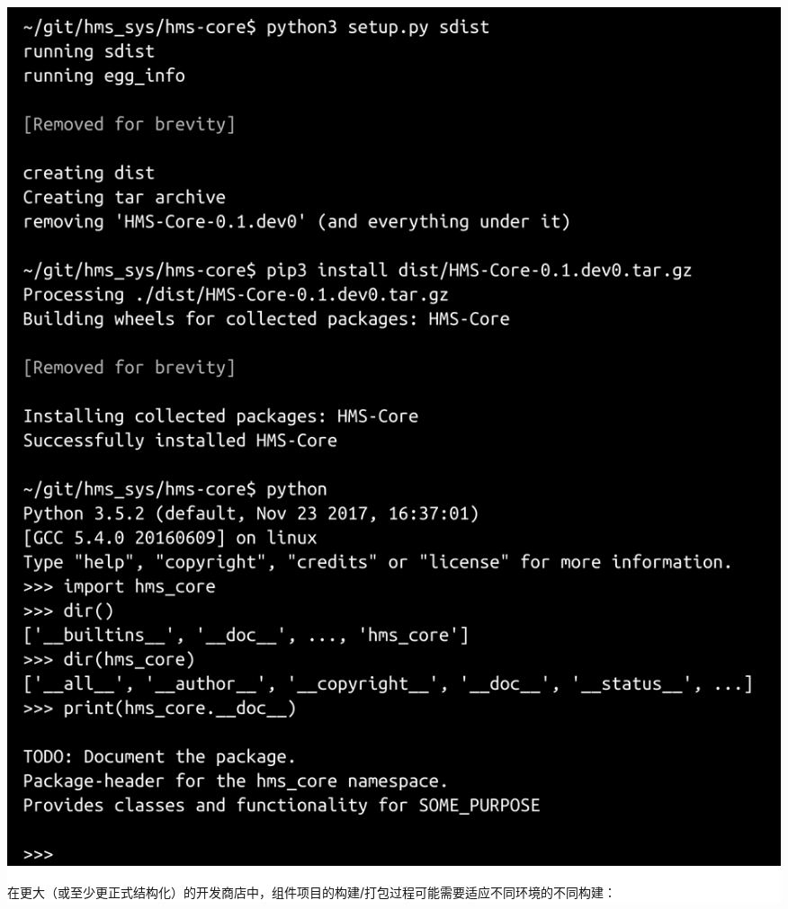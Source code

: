 ![](img/41827bb6-0523-4d13-bd79-6c1031958583.png)

在更大（或至少更正式结构化）的开发商店中，组件项目的构建/打包过程可能需要适应不同环境的不同构建：
